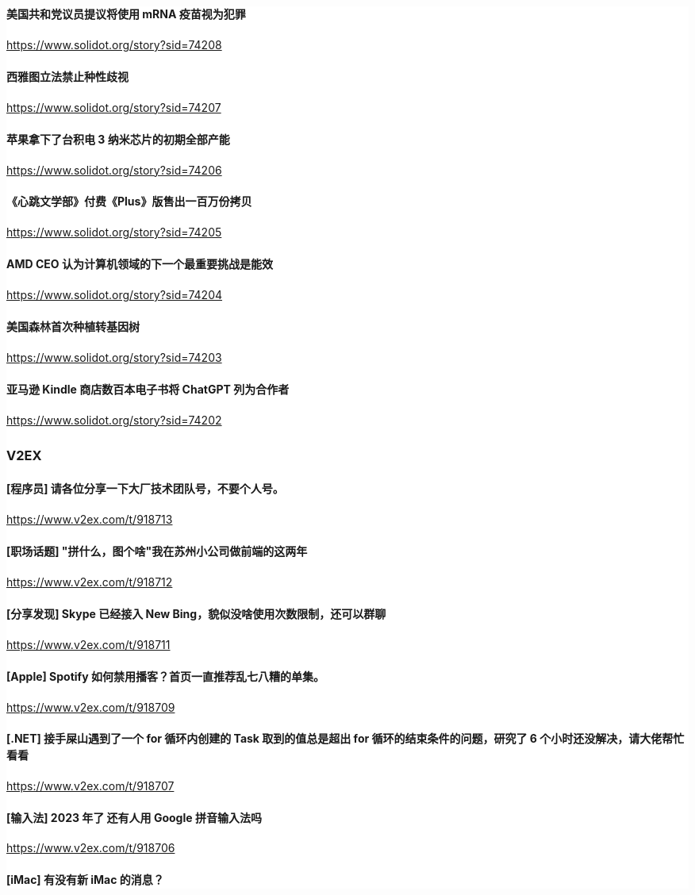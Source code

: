 #### 美国共和党议员提议将使用 mRNA 疫苗视为犯罪

https://www.solidot.org/story?sid=74208

#### 西雅图立法禁止种性歧视

https://www.solidot.org/story?sid=74207

#### 苹果拿下了台积电 3 纳米芯片的初期全部产能

https://www.solidot.org/story?sid=74206

#### 《心跳文学部》付费《Plus》版售出一百万份拷贝

https://www.solidot.org/story?sid=74205

#### AMD CEO 认为计算机领域的下一个最重要挑战是能效

https://www.solidot.org/story?sid=74204

#### 美国森林首次种植转基因树

https://www.solidot.org/story?sid=74203

#### 亚马逊 Kindle 商店数百本电子书将 ChatGPT 列为合作者

https://www.solidot.org/story?sid=74202

### V2EX

#### \[程序员\] 请各位分享一下大厂技术团队号，不要个人号。

https://www.v2ex.com/t/918713

#### \[职场话题\] "拼什么，图个啥"我在苏州小公司做前端的这两年

https://www.v2ex.com/t/918712

#### \[分享发现\] Skype 已经接入 New Bing，貌似没啥使用次数限制，还可以群聊

https://www.v2ex.com/t/918711

#### \[Apple\] Spotify 如何禁用播客？首页一直推荐乱七八糟的单集。

https://www.v2ex.com/t/918709

#### \[.NET\] 接手屎山遇到了一个 for 循环内创建的 Task 取到的值总是超出 for 循环的结束条件的问题，研究了 6 个小时还没解决，请大佬帮忙看看

https://www.v2ex.com/t/918707

#### \[输入法\] 2023 年了 还有人用 Google 拼音输入法吗

https://www.v2ex.com/t/918706

#### \[iMac\] 有没有新 iMac 的消息？

